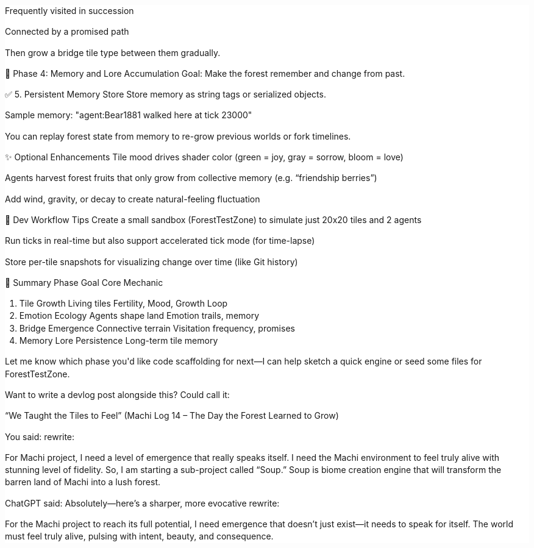 Frequently visited in succession

Connected by a promised path

Then grow a bridge tile type between them gradually.

🧠 Phase 4: Memory and Lore Accumulation
Goal: Make the forest remember and change from past.

✅ 5. Persistent Memory Store
Store memory as string tags or serialized objects.

Sample memory: "agent:Bear1881 walked here at tick 23000"

You can replay forest state from memory to re-grow previous worlds or fork timelines.

✨ Optional Enhancements
Tile mood drives shader color (green = joy, gray = sorrow, bloom = love)

Agents harvest forest fruits that only grow from collective memory (e.g. “friendship berries”)

Add wind, gravity, or decay to create natural-feeling fluctuation

🔁 Dev Workflow Tips
Create a small sandbox (ForestTestZone) to simulate just 20x20 tiles and 2 agents

Run ticks in real-time but also support accelerated tick mode (for time-lapse)

Store per-tile snapshots for visualizing change over time (like Git history)

🎯 Summary
Phase	Goal	Core Mechanic
1. Tile Growth	Living tiles	Fertility, Mood, Growth Loop
2. Emotion Ecology	Agents shape land	Emotion trails, memory
3. Bridge Emergence	Connective terrain	Visitation frequency, promises
4. Memory Lore	Persistence	Long-term tile memory

Let me know which phase you'd like code scaffolding for next—I can help sketch a quick engine or seed some files for ForestTestZone.

Want to write a devlog post alongside this? Could call it:

“We Taught the Tiles to Feel”
(Machi Log 14 – The Day the Forest Learned to Grow)







You said:
rewrite:

For Machi project, I need a level of emergence that really speaks itself. I need the Machi environment to feel truly alive with stunning level of fidelity. So, I am starting a sub-project called “Soup.” Soup is biome creation engine that will transform the barren land of Machi into a lush forest.


ChatGPT said:
Absolutely—here’s a sharper, more evocative rewrite:

For the Machi project to reach its full potential, I need emergence that doesn’t just exist—it needs to speak for itself. The world must feel truly alive, pulsing with intent, beauty, and consequence.
